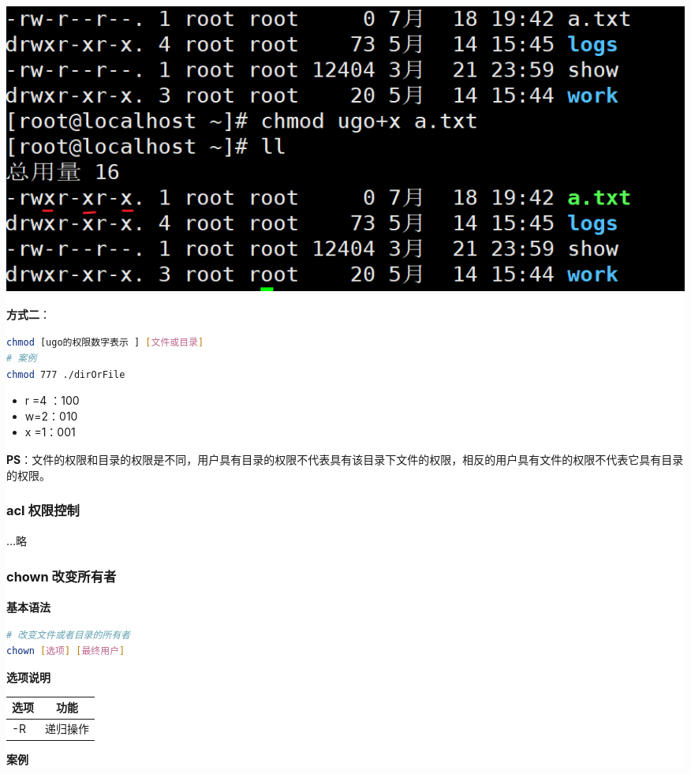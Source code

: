 ![image-20220718194320257](assets/image-20220718194320257.png)

**方式二**：

```sh
chmod [ugo的权限数字表示 ] [文件或目录]
# 案例
chmod 777 ./dirOrFile
```

*   r =4 ：100
*   w=2：010
*   x =1：001

**PS**：文件的权限和目录的权限是不同，用户具有目录的权限不代表具有该目录下文件的权限，相反的用户具有文件的权限不代表它具有目录的权限。

### acl 权限控制

...略

### chown 改变所有者

**基本语法**

```sh
# 改变文件或者目录的所有者
chown [选项] [最终用户] 
```

**选项说明**

| 选项 | 功能     |
| ---- | -------- |
| -R   | 递归操作 |

**案例**
